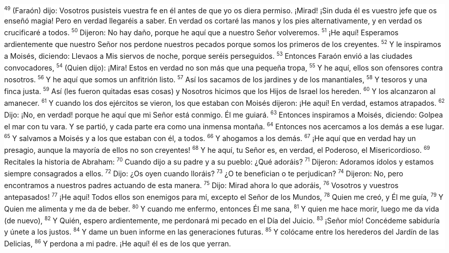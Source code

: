 <span id="v49"><sup><small>49</small></sup></span> (Faraón) dijo: Vosotros pusisteis vuestra fe en él antes de que yo os diera permiso. ¡Mirad! ¡Sin duda él es vuestro jefe que os enseñó magia! Pero en verdad llegaréis a saber. En verdad os cortaré las manos y los pies alternativamente, y en verdad os crucificaré a todos.
<span id="v50"><sup><small>50</small></sup></span> Dijeron: No hay daño, porque he aquí que a nuestro Señor volveremos.
<span id="v51"><sup><small>51</small></sup></span> ¡He aquí! Esperamos ardientemente que nuestro Señor nos perdone nuestros pecados porque somos los primeros de los creyentes.
<span id="v52"><sup><small>52</small></sup></span> Y le inspiramos a Moisés, diciendo: Llevaos a Mis siervos de noche, porque seréis perseguidos.
<span id="v53"><sup><small>53</small></sup></span> Entonces Faraón envió a las ciudades convocadores,
<span id="v54"><sup><small>54</small></sup></span> (Quien dijo): ¡Mira! Estos en verdad no son más que una pequeña tropa,
<span id="v55"><sup><small>55</small></sup></span> Y he aquí, ellos son ofensores contra nosotros.
<span id="v56"><sup><small>56</small></sup></span> Y he aquí que somos un anfitrión listo.
<span id="v57"><sup><small>57</small></sup></span> Así los sacamos de los jardines y de los manantiales,
<span id="v58"><sup><small>58</small></sup></span> Y tesoros y una finca justa.
<span id="v59"><sup><small>59</small></sup></span> Así (les fueron quitadas esas cosas) y Nosotros hicimos que los Hijos de Israel los hereden.
<span id="v60"><sup><small>60</small></sup></span> Y los alcanzaron al amanecer.
<span id="v61"><sup><small>61</small></sup></span> Y cuando los dos ejércitos se vieron, los que estaban con Moisés dijeron: ¡He aquí! En verdad, estamos atrapados.
<span id="v62"><sup><small>62</small></sup></span> Dijo: ¡No, en verdad! porque he aquí que mi Señor está conmigo. Él me guiará.
<span id="v63"><sup><small>63</small></sup></span> Entonces inspiramos a Moisés, diciendo: Golpea el mar con tu vara. Y se partió, y cada parte era como una inmensa montaña.
<span id="v64"><sup><small>64</small></sup></span> Entonces nos acercamos a los demás a ese lugar.
<span id="v65"><sup><small>65</small></sup></span> Y salvamos a Moisés y a los que estaban con él, a todos.
<span id="v66"><sup><small>66</small></sup></span> Y ahogamos a los demás.
<span id="v67"><sup><small>67</small></sup></span> ¡He aquí que en verdad hay un presagio, aunque la mayoría de ellos no son creyentes!
<span id="v68"><sup><small>68</small></sup></span> Y he aquí, tu Señor es, en verdad, el Poderoso, el Misericordioso.
<span id="v69"><sup><small>69</small></sup></span> Recitales la historia de Abraham:
<span id="v70"><sup><small>70</small></sup></span> Cuando dijo a su padre y a su pueblo: ¿Qué adoráis?
<span id="v71"><sup><small>71</small></sup></span> Dijeron: Adoramos ídolos y estamos siempre consagrados a ellos.
<span id="v72"><sup><small>72</small></sup></span> Dijo: ¿Os oyen cuando lloráis?
<span id="v73"><sup><small>73</small></sup></span> ¿O te benefician o te perjudican?
<span id="v74"><sup><small>74</small></sup></span> Dijeron: No, pero encontramos a nuestros padres actuando de esta manera.
<span id="v75"><sup><small>75</small></sup></span> Dijo: Mirad ahora lo que adoráis,
<span id="v76"><sup><small>76</small></sup></span> Vosotros y vuestros antepasados!
<span id="v77"><sup><small>77</small></sup></span> ¡He aquí! Todos ellos son enemigos para mí, excepto el Señor de los Mundos,
<span id="v78"><sup><small>78</small></sup></span> Quien me creó, y Él me guía,
<span id="v79"><sup><small>79</small></sup></span> Y Quien me alimenta y me da de beber.
<span id="v80"><sup><small>80</small></sup></span> Y cuando me enfermo, entonces Él me sana,
<span id="v81"><sup><small>81</small></sup></span> Y quien me hace morir, luego me da vida (de nuevo),
<span id="v82"><sup><small>82</small></sup></span> Y Quién, espero ardientemente, me perdonará mi pecado en el Día del Juicio.
<span id="v83"><sup><small>83</small></sup></span> ¡Señor mío! Concédeme sabiduría y únete a los justos.
<span id="v84"><sup><small>84</small></sup></span> Y dame un buen informe en las generaciones futuras.
<span id="v85"><sup><small>85</small></sup></span> Y colócame entre los herederos del Jardín de las Delicias,
<span id="v86"><sup><small>86</small></sup></span> Y perdona a mi padre. ¡He aquí! él es de los que yerran.